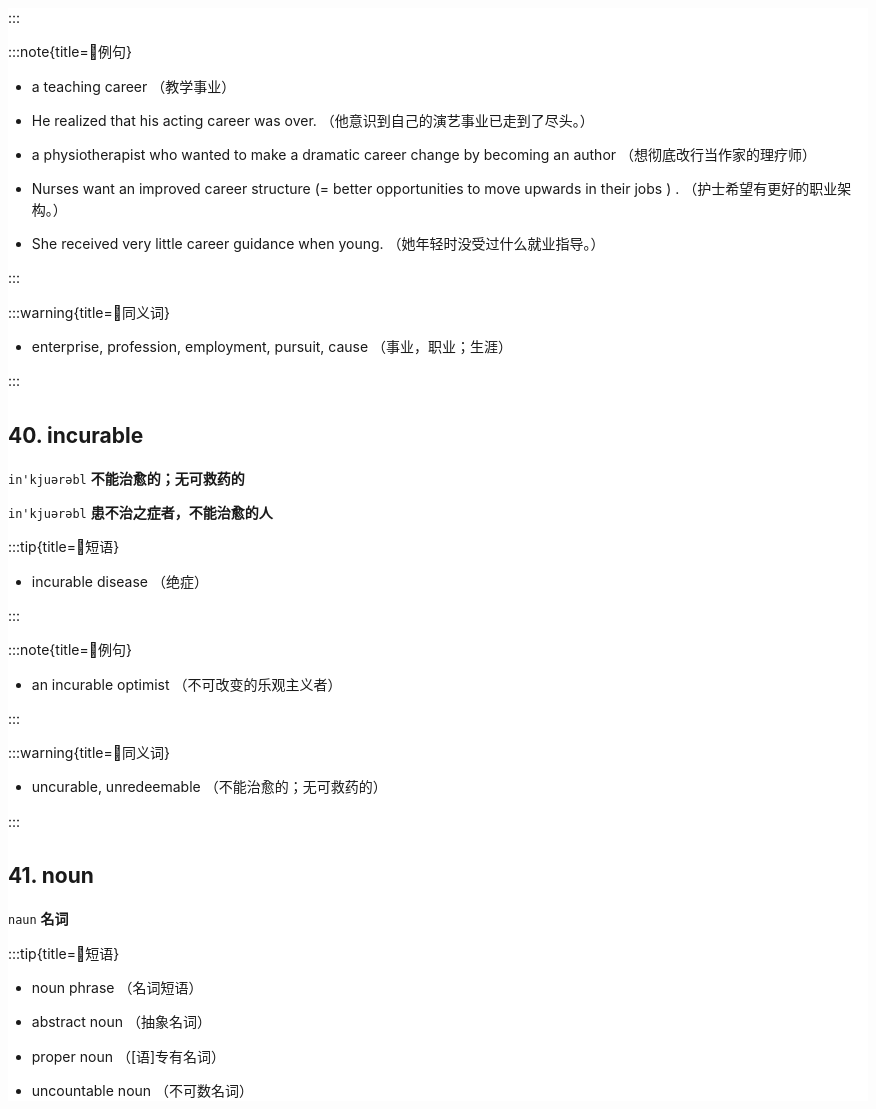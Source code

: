 :::

:::note{title=🎤例句}

- a teaching career （教学事业）

- He realized that his acting career was over. （他意识到自己的演艺事业已走到了尽头。）

- a physiotherapist who wanted to make a dramatic career change by becoming an author （想彻底改行当作家的理疗师）

- Nurses want an improved career structure (= better opportunities to move upwards in their jobs ) . （护士希望有更好的职业架构。）

- She received very little career guidance when young. （她年轻时没受过什么就业指导。）

:::

:::warning{title=🤔同义词}

- enterprise, profession, employment, pursuit, cause （事业，职业；生涯）

:::


## 40. incurable

`in'kjuərəbl`  **不能治愈的；无可救药的**

`in'kjuərəbl`  **患不治之症者，不能治愈的人**

:::tip{title=🤩短语}

- incurable disease （绝症）

:::

:::note{title=🎤例句}

- an incurable optimist （不可改变的乐观主义者）

:::

:::warning{title=🤔同义词}

- uncurable, unredeemable （不能治愈的；无可救药的）

:::


## 41. noun

`naun`  **名词**

:::tip{title=🤩短语}

- noun phrase （名词短语）

- abstract noun （抽象名词）

- proper noun （[语]专有名词）

- uncountable noun （不可数名词）
